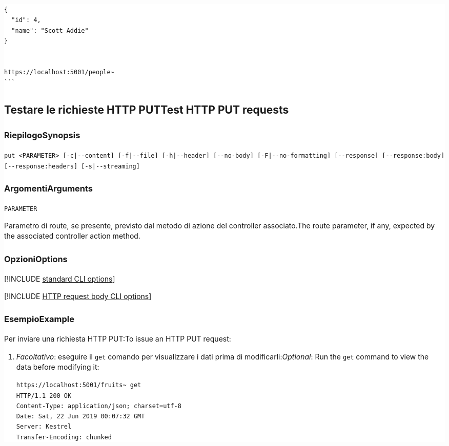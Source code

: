     {
      "id": 4,
      "name": "Scott Addie"
    }


    https://localhost:5001/people~
    ```

## <a name="test-http-put-requests"></a><span data-ttu-id="fe1b3-242">Testare le richieste HTTP PUT</span><span class="sxs-lookup"><span data-stu-id="fe1b3-242">Test HTTP PUT requests</span></span>

### <a name="synopsis"></a><span data-ttu-id="fe1b3-243">Riepilogo</span><span class="sxs-lookup"><span data-stu-id="fe1b3-243">Synopsis</span></span>

```console
put <PARAMETER> [-c|--content] [-f|--file] [-h|--header] [--no-body] [-F|--no-formatting] [--response] [--response:body] [--response:headers] [-s|--streaming]
```

### <a name="arguments"></a><span data-ttu-id="fe1b3-244">Argomenti</span><span class="sxs-lookup"><span data-stu-id="fe1b3-244">Arguments</span></span>

`PARAMETER`

<span data-ttu-id="fe1b3-245">Parametro di route, se presente, previsto dal metodo di azione del controller associato.</span><span class="sxs-lookup"><span data-stu-id="fe1b3-245">The route parameter, if any, expected by the associated controller action method.</span></span>

### <a name="options"></a><span data-ttu-id="fe1b3-246">Opzioni</span><span class="sxs-lookup"><span data-stu-id="fe1b3-246">Options</span></span>

[!INCLUDE [standard CLI options](~/includes/http-repl/standard-options.md)]

[!INCLUDE [HTTP request body CLI options](~/includes/http-repl/requires-body-options.md)]

### <a name="example"></a><span data-ttu-id="fe1b3-247">Esempio</span><span class="sxs-lookup"><span data-stu-id="fe1b3-247">Example</span></span>

<span data-ttu-id="fe1b3-248">Per inviare una richiesta HTTP PUT:</span><span class="sxs-lookup"><span data-stu-id="fe1b3-248">To issue an HTTP PUT request:</span></span>

1. <span data-ttu-id="fe1b3-249">*Facoltativo*: eseguire il `get` comando per visualizzare i dati prima di modificarli:</span><span class="sxs-lookup"><span data-stu-id="fe1b3-249">*Optional*: Run the `get` command to view the data before modifying it:</span></span>

    ```console
    https://localhost:5001/fruits~ get
    HTTP/1.1 200 OK
    Content-Type: application/json; charset=utf-8
    Date: Sat, 22 Jun 2019 00:07:32 GMT
    Server: Kestrel
    Transfer-Encoding: chunked
